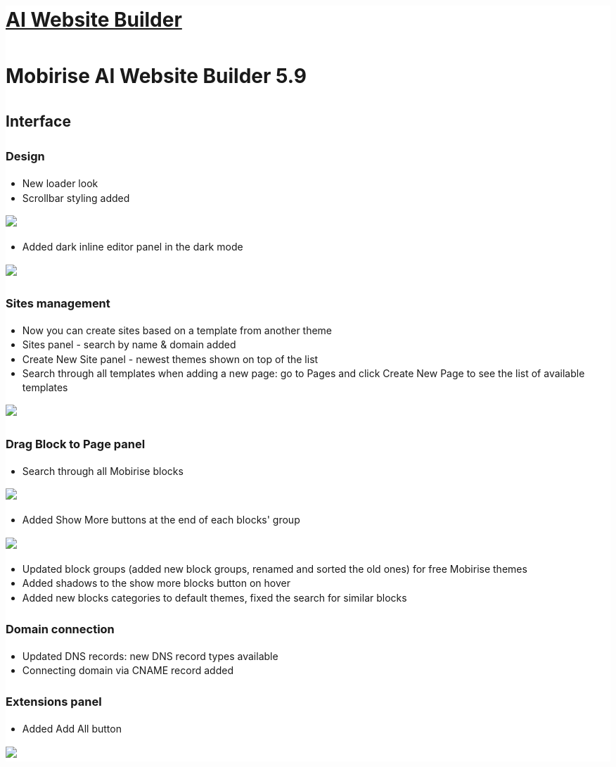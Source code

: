 # <a href="https://mobirise.com/builder/ai-website-builder.html">AI Website Builder</a>

# Mobirise AI Website Builder 5.9

## Interface
### Design
* New loader look
* Scrollbar styling added

<img src="https://mobirise.com/assets-history-5/images/scrollbar.png">

* Added dark inline editor panel in the dark mode

<img src="https://mobirise.com/assets-history-5/images/dark-inline.png">

### Sites management
* Now you can create sites based on a template from another theme
* Sites panel - search by name & domain added
* Create New Site panel - newest themes shown on top of the list
* Search through all templates when adding a new page: go to Pages and click Create New Page to see the list of available templates

<img src="https://mobirise.com/assets-history-5/images/temps.jpg">

### Drag Block to Page panel
* Search through all Mobirise blocks

<img src="https://mobirise.com/assets-history-5/images/search.jpg">

* Added Show More buttons at the end of each blocks' group

<img src="https://mobirise.com/assets-history-5/images/by-block.jpg">

* Updated block groups (added new block groups, renamed and sorted the old ones) for free Mobirise themes
* Added shadows to the show more blocks button on hover
* Added new blocks categories to default themes, fixed the search for similar blocks

### Domain connection
* Updated DNS records: new DNS record types available
* Connecting domain via CNAME record added

### Extensions panel
* Added Add All button

<img src="https://mobirise.com/assets-history-5/images/add-all.jpg">
